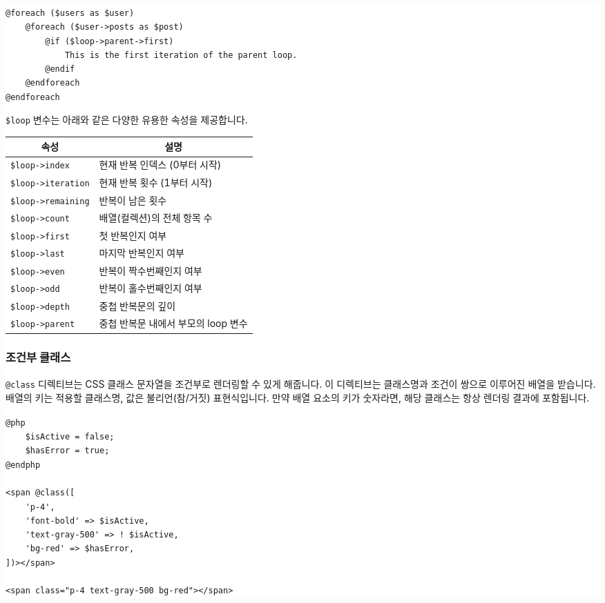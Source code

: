 ```
@foreach ($users as $user)
    @foreach ($user->posts as $post)
        @if ($loop->parent->first)
            This is the first iteration of the parent loop.
        @endif
    @endforeach
@endforeach
```

`$loop` 변수는 아래와 같은 다양한 유용한 속성을 제공합니다.

| 속성 | 설명 |
| ----------- | ----------- |
| `$loop->index` | 현재 반복 인덱스 (0부터 시작) |
| `$loop->iteration` | 현재 반복 횟수 (1부터 시작) |
| `$loop->remaining` | 반복이 남은 횟수 |
| `$loop->count` | 배열(컬렉션)의 전체 항목 수 |
| `$loop->first` | 첫 반복인지 여부 |
| `$loop->last` | 마지막 반복인지 여부 |
| `$loop->even` | 반복이 짝수번째인지 여부 |
| `$loop->odd` | 반복이 홀수번째인지 여부 |
| `$loop->depth` | 중첩 반복문의 깊이 |
| `$loop->parent` | 중첩 반복문 내에서 부모의 loop 변수 |

<a name="conditional-classes"></a>
### 조건부 클래스

`@class` 디렉티브는 CSS 클래스 문자열을 조건부로 렌더링할 수 있게 해줍니다. 이 디렉티브는 클래스명과 조건이 쌍으로 이루어진 배열을 받습니다. 배열의 키는 적용할 클래스명, 값은 불리언(참/거짓) 표현식입니다. 만약 배열 요소의 키가 숫자라면, 해당 클래스는 항상 렌더링 결과에 포함됩니다.

```
@php
    $isActive = false;
    $hasError = true;
@endphp

<span @class([
    'p-4',
    'font-bold' => $isActive,
    'text-gray-500' => ! $isActive,
    'bg-red' => $hasError,
])></span>

<span class="p-4 text-gray-500 bg-red"></span>
```
